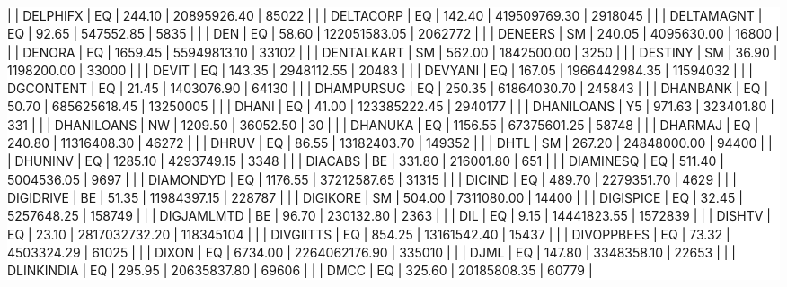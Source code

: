 |  | DELPHIFX | EQ | 244.10 | 20895926.40 | 85022 |
|  | DELTACORP | EQ | 142.40 | 419509769.30 | 2918045 |
|  | DELTAMAGNT | EQ | 92.65 | 547552.85 | 5835 |
|  | DEN | EQ | 58.60 | 122051583.05 | 2062772 |
|  | DENEERS | SM | 240.05 | 4095630.00 | 16800 |
|  | DENORA | EQ | 1659.45 | 55949813.10 | 33102 |
|  | DENTALKART | SM | 562.00 | 1842500.00 | 3250 |
|  | DESTINY | SM | 36.90 | 1198200.00 | 33000 |
|  | DEVIT | EQ | 143.35 | 2948112.55 | 20483 |
|  | DEVYANI | EQ | 167.05 | 1966442984.35 | 11594032 |
|  | DGCONTENT | EQ | 21.45 | 1403076.90 | 64130 |
|  | DHAMPURSUG | EQ | 250.35 | 61864030.70 | 245843 |
|  | DHANBANK | EQ | 50.70 | 685625618.45 | 13250005 |
|  | DHANI | EQ | 41.00 | 123385222.45 | 2940177 |
|  | DHANILOANS | Y5 | 971.63 | 323401.80 | 331 |
|  | DHANILOANS | NW | 1209.50 | 36052.50 | 30 |
|  | DHANUKA | EQ | 1156.55 | 67375601.25 | 58748 |
|  | DHARMAJ | EQ | 240.80 | 11316408.30 | 46272 |
|  | DHRUV | EQ | 86.55 | 13182403.70 | 149352 |
|  | DHTL | SM | 267.20 | 24848000.00 | 94400 |
|  | DHUNINV | EQ | 1285.10 | 4293749.15 | 3348 |
|  | DIACABS | BE | 331.80 | 216001.80 | 651 |
|  | DIAMINESQ | EQ | 511.40 | 5004536.05 | 9697 |
|  | DIAMONDYD | EQ | 1176.55 | 37212587.65 | 31315 |
|  | DICIND | EQ | 489.70 | 2279351.70 | 4629 |
|  | DIGIDRIVE | BE | 51.35 | 11984397.15 | 228787 |
|  | DIGIKORE | SM | 504.00 | 7311080.00 | 14400 |
|  | DIGISPICE | EQ | 32.45 | 5257648.25 | 158749 |
|  | DIGJAMLMTD | BE | 96.70 | 230132.80 | 2363 |
|  | DIL | EQ | 9.15 | 14441823.55 | 1572839 |
|  | DISHTV | EQ | 23.10 | 2817032732.20 | 118345104 |
|  | DIVGIITTS | EQ | 854.25 | 13161542.40 | 15437 |
|  | DIVOPPBEES | EQ | 73.32 | 4503324.29 | 61025 |
|  | DIXON | EQ | 6734.00 | 2264062176.90 | 335010 |
|  | DJML | EQ | 147.80 | 3348358.10 | 22653 |
|  | DLINKINDIA | EQ | 295.95 | 20635837.80 | 69606 |
|  | DMCC | EQ | 325.60 | 20185808.35 | 60779 |